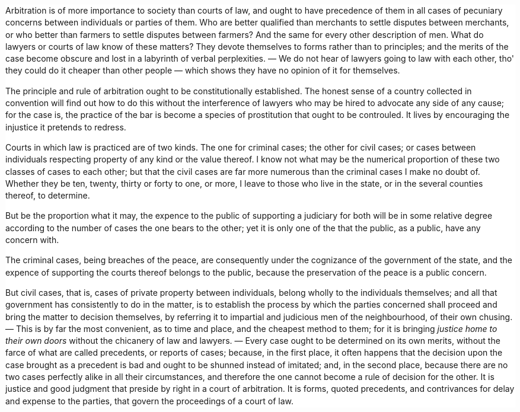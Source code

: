    Arbitration is of more importance to society than courts of law, and ought
   to have precedence of them in all cases of pecuniary concerns between
   individuals or parties of them. Who are better qualified than merchants to
   settle disputes between merchants, or who better than farmers to settle
   disputes between farmers? And the same for every other description of men.
   What do lawyers or courts of law know of these matters? They devote
   themselves to forms rather than to principles; and the merits of the case
   become obscure and lost in a labyrinth of verbal perplexities. &mdash; We do not
   hear of lawyers going to law with each other, tho' they could do it
   cheaper than other people &mdash; which shows they have no opinion of it for
   themselves.

   The principle and rule of arbitration ought to be constitutionally
   established. The honest sense of a country collected in convention will
   find out how to do this without the interference of lawyers who may be
   hired to advocate any side of any cause; for the case is, the practice of
   the bar is become a species of prostitution that ought to be controuled.
   It lives by encouraging the injustice it pretends to redress.

   Courts in which law is practiced are of two kinds. The one for criminal
   cases; the other for civil cases; or cases between individuals respecting
   property of any kind or the value thereof. I know not what may be the
   numerical proportion of these two classes of cases to each other; but that
   the civil cases are far more numerous than the criminal cases I make no
   doubt of. Whether they be ten, twenty, thirty or forty to one, or more, I
   leave to those who live in the state, or in the several counties thereof,
   to determine.

   But be the proportion what it may, the expence to the public of supporting
   a judiciary for both will be in some relative degree according to  the
   number of cases the one bears to the other; yet it is only one of the
   that the public, as a public, have any concern with. 
   
   The criminal cases, being breaches of the peace, are consequently under the cognizance of  the
   government of the state, and the expence of supporting the courts thereof
   belongs to the public, because the preservation of the peace is a public
   concern.

   But civil cases, that is, cases of private property between individuals,
   belong wholly to the individuals themselves; and all that government has
   consistently to do in the matter, is to establish the process by which the
   parties concerned shall proceed and bring the matter to decision
   themselves, by referring it to impartial and judicious men of the
   neighbourhood, of their own chusing. &mdash; This is by far the most convenient,
   as to time and place, and the cheapest method to them; for it is bringing
   *justice home to their own doors* without the chicanery of law and lawyers. &mdash; 
   Every case ought to be determined on its own merits, without the farce of
   what are called precedents, or reports of cases; because, in the first
   place, it often happens that the decision upon the case brought as a
   precedent is bad and ought to be shunned instead of imitated; and, in the
   second place, because there are no two cases perfectly alike in all their
   circumstances, and therefore the one cannot become a rule of decision for
   the other. It is justice and good judgment that preside by right in a
   court of arbitration. It is forms, quoted precedents, and contrivances for
   delay and expense to the parties, that govern the proceedings of a court
   of law.
